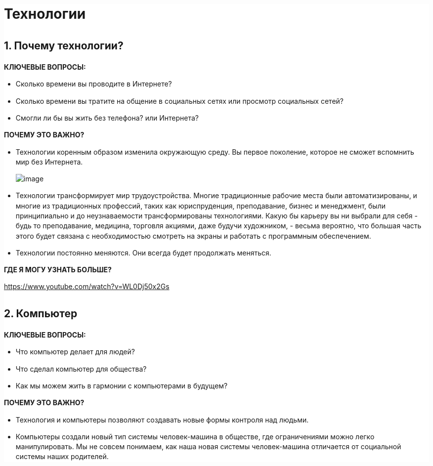 
# Технологии

## 1. Почему технологии?

**КЛЮЧЕВЫЕ ВОПРОСЫ:**

-   Сколько времени вы проводите в Интернете?

-   Сколько времени вы тратите на общение в социальных сетях или
    просмотр социальных сетей?

-   Смогли ли бы вы жить без телефона? или Интернета?

**ПОЧЕМУ ЭТО ВАЖНО?**

-   Технологии коренным образом изменила окружающую среду. Вы первое
    поколение, которое не сможет вспомнить мир без Интернета.

    ![image](techgreek.jpg)

-   Технологии трансформирует мир трудоустройства. Многие традиционные
    рабочие места были автоматизированы, и многие из традиционных
    профессий, таких как юриспруденция, преподавание, бизнес и
    менеджмент, были принципиально и до неузнаваемости трансформированы
    технологиями. Какую бы карьеру вы ни выбрали для себя - будь то
    преподавание, медицина, торговля акциями, даже будучи художником, -
    весьма вероятно, что большая часть этого будет связана с
    необходимостью смотреть на экраны и работать с программным
    обеспечением.

-   Технологии постоянно меняются. Они всегда будет продолжать меняться.

**ГДЕ Я МОГУ УЗНАТЬ БОЛЬШЕ?**

<https://www.youtube.com/watch?v=WL0Dj50x2Gs>

## 2. Компьютер

**КЛЮЧЕВЫЕ ВОПРОСЫ:**

-   Что компьютер делает для людей?

-   Что сделал компьютер для общества?

-   Как мы можем жить в гармонии с компьютерами в будущем?

**ПОЧЕМУ ЭТО ВАЖНО?**

-   Технология и компьютеры позволяют создавать новые формы контроля над
    людьми.

-   Компьютеры создали новый тип системы человек-машина в обществе, где
    ограничениями можно легко манипулировать. Мы не совсем понимаем, как
    наша новая системы человек-машина отличается от социальной системы
    наших родителей.
